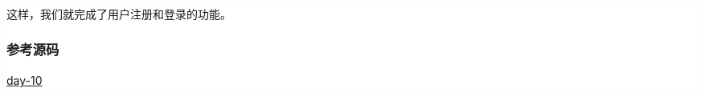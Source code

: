 
这样，我们就完成了用户注册和登录的功能。

### 参考源码

[day-10](https://github.com/michaelliao/awesome-python3-webapp/tree/day-10)

